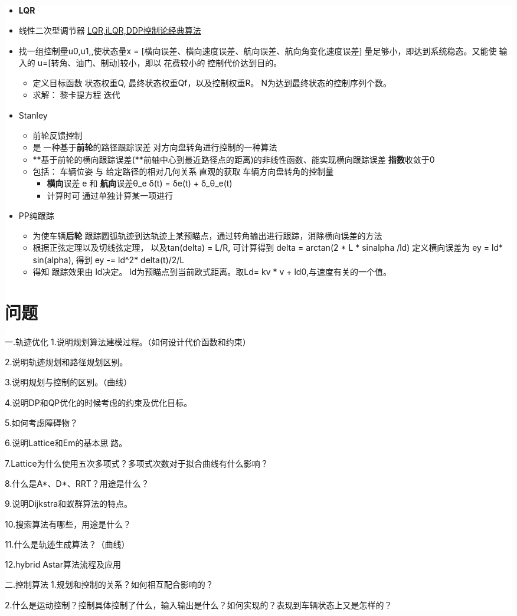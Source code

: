    

- **LQR**
- 线性二次型调节器 [LQR,iLQR,DDP控制论经典算法](https://blog.csdn.net/weixin_40056577/article/details/104270668)
- 找一组控制量u0,u1,,使状态量x = [横向误差、横向速度误差、航向误差、航向角变化速度误差] 量足够小，即达到系统稳态。又能使 输入的 u=[转角、油门、制动]较小，即以 花费较小的 控制代价达到目的。
    - 定义目标函数 状态权重Q, 最终状态权重Qf，以及控制权重R。 N为达到最终状态的控制序列个数。
    - 求解： 黎卡提方程 迭代



- Stanley
    - 前轮反馈控制
    - 是 一种基于**前轮**的路径跟踪误差 对方向盘转角进行控制的一种算法
    - **基于前轮的横向跟踪误差(**前轴中心到最近路径点的距离)的非线性函数、能实现横向跟踪误差 **指数**收敛于0
    - 包括： 车辆位姿 与 给定路径的相对几何关系 直观的获取 车辆方向盘转角的控制量
        - **横向**误差 e 和 **航向**误差θ_e  δ(t) = δe(t) + δ_θ_e(t)
        - 计算时可 通过单独计算某一项进行

- PP纯跟踪
    - 为使车辆**后轮** 跟踪圆弧轨迹到达轨迹上某预瞄点，通过转角输出进行跟踪，消除横向误差的方法
    - 根据正弦定理以及切线弦定理，
    以及tan(delta) = L/R, 可计算得到 delta = arctan(2 * L * sinalpha /ld)
    定义横向误差为 ey = ld* sin(alpha), 得到 ey -= ld^2* delta(t)/2/L
    - 得知 跟踪效果由 ld决定。 ld为预瞄点到当前欧式距离。取Ld= kv * v + ld0,与速度有关的一个值。




#  问题
一.轨迹优化
1.说明规划算法建模过程。（如何设计代价函数和约束）

2.说明轨迹规划和路径规划区别。

3.说明规划与控制的区别。（曲线）

4.说明DP和QP优化的时候考虑的约束及优化目标。

5.如何考虑障碍物？

6.说明Lattice和Em的基本思 路。

7.Lattice为什么使用五次多项式？多项式次数对于拟合曲线有什么影响？

8.什么是A*、D*、RRT？用途是什么？

9.说明Dijkstra和蚁群算法的特点。

10.搜索算法有哪些，用途是什么？

11.什么是轨迹生成算法？（曲线）

12.hybrid Astar算法流程及应用

二.控制算法
1.规划和控制的关系？如何相互配合影响的？

2.什么是运动控制？控制具体控制了什么，输入输出是什么？如何实现的？表现到车辆状态上又是怎样的？
